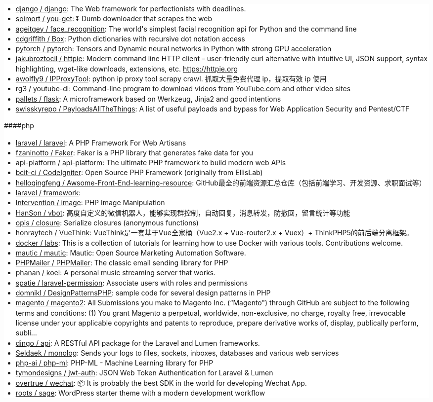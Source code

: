 * [django / django](https://github.com/django/django): The Web framework for perfectionists with deadlines.
* [soimort / you-get](https://github.com/soimort/you-get): ⏬ Dumb downloader that scrapes the web
* [ageitgey / face_recognition](https://github.com/ageitgey/face_recognition): The world's simplest facial recognition api for Python and the command line
* [cdgriffith / Box](https://github.com/cdgriffith/Box): Python dictionaries with recursive dot notation access
* [pytorch / pytorch](https://github.com/pytorch/pytorch): Tensors and Dynamic neural networks in Python with strong GPU acceleration
* [jakubroztocil / httpie](https://github.com/jakubroztocil/httpie): Modern command line HTTP client – user-friendly curl alternative with intuitive UI, JSON support, syntax highlighting, wget-like downloads, extensions, etc. https://httpie.org
* [awolfly9 / IPProxyTool](https://github.com/awolfly9/IPProxyTool): python ip proxy tool scrapy crawl. 抓取大量免费代理 ip，提取有效 ip 使用
* [rg3 / youtube-dl](https://github.com/rg3/youtube-dl): Command-line program to download videos from YouTube.com and other video sites
* [pallets / flask](https://github.com/pallets/flask): A microframework based on Werkzeug, Jinja2 and good intentions
* [swisskyrepo / PayloadsAllTheThings](https://github.com/swisskyrepo/PayloadsAllTheThings): A list of useful payloads and bypass for Web Application Security and Pentest/CTF

####php
* [laravel / laravel](https://github.com/laravel/laravel): A PHP Framework For Web Artisans
* [fzaninotto / Faker](https://github.com/fzaninotto/Faker): Faker is a PHP library that generates fake data for you
* [api-platform / api-platform](https://github.com/api-platform/api-platform): The ultimate PHP framework to build modern web APIs
* [bcit-ci / CodeIgniter](https://github.com/bcit-ci/CodeIgniter): Open Source PHP Framework (originally from EllisLab)
* [helloqingfeng / Awsome-Front-End-learning-resource](https://github.com/helloqingfeng/Awsome-Front-End-learning-resource): GitHub最全的前端资源汇总仓库（包括前端学习、开发资源、求职面试等）
* [laravel / framework](https://github.com/laravel/framework): 
* [Intervention / image](https://github.com/Intervention/image): PHP Image Manipulation
* [HanSon / vbot](https://github.com/HanSon/vbot): 高度自定义的微信机器人，能够实现群控制，自动回复，消息转发，防撤回，留言统计等功能
* [opis / closure](https://github.com/opis/closure): Serialize closures (anonymous functions)
* [honraytech / VueThink](https://github.com/honraytech/VueThink): VueThink是一套基于Vue全家桶（Vue2.x + Vue-router2.x + Vuex）+ ThinkPHP5的前后端分离框架。
* [docker / labs](https://github.com/docker/labs): This is a collection of tutorials for learning how to use Docker with various tools. Contributions welcome.
* [mautic / mautic](https://github.com/mautic/mautic): Mautic: Open Source Marketing Automation Software.
* [PHPMailer / PHPMailer](https://github.com/PHPMailer/PHPMailer): The classic email sending library for PHP
* [phanan / koel](https://github.com/phanan/koel): A personal music streaming server that works.
* [spatie / laravel-permission](https://github.com/spatie/laravel-permission): Associate users with roles and permissions
* [domnikl / DesignPatternsPHP](https://github.com/domnikl/DesignPatternsPHP): sample code for several design patterns in PHP
* [magento / magento2](https://github.com/magento/magento2): All Submissions you make to Magento Inc. (“Magento") through GitHub are subject to the following terms and conditions: (1) You grant Magento a perpetual, worldwide, non-exclusive, no charge, royalty free, irrevocable license under your applicable copyrights and patents to reproduce, prepare derivative works of, display, publically perform, subli…
* [dingo / api](https://github.com/dingo/api): A RESTful API package for the Laravel and Lumen frameworks.
* [Seldaek / monolog](https://github.com/Seldaek/monolog): Sends your logs to files, sockets, inboxes, databases and various web services
* [php-ai / php-ml](https://github.com/php-ai/php-ml): PHP-ML - Machine Learning library for PHP
* [tymondesigns / jwt-auth](https://github.com/tymondesigns/jwt-auth): JSON Web Token Authentication for Laravel & Lumen
* [overtrue / wechat](https://github.com/overtrue/wechat): 📦 It is probably the best SDK in the world for developing Wechat App.
* [roots / sage](https://github.com/roots/sage): WordPress starter theme with a modern development workflow